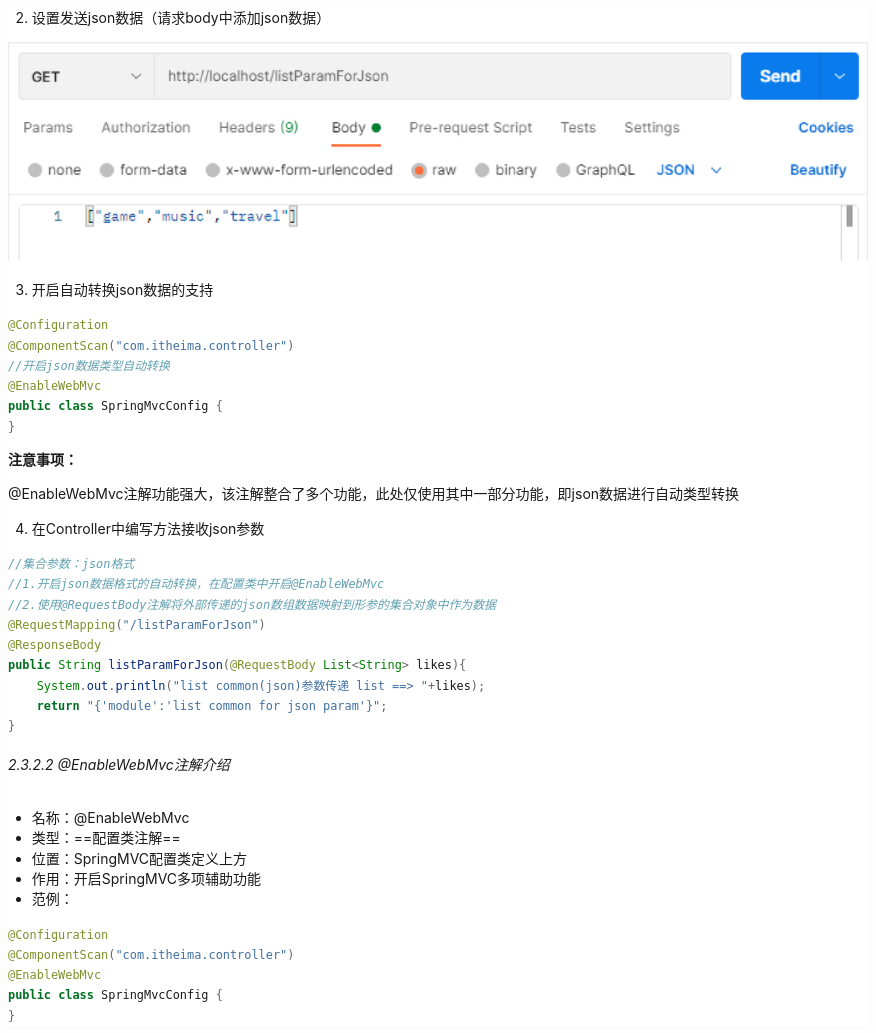 2. 设置发送json数据（请求body中添加json数据）

![image-20210805110937684](assets/image-20210805110937684.png)

3. 开启自动转换json数据的支持

```java
@Configuration
@ComponentScan("com.itheima.controller")
//开启json数据类型自动转换
@EnableWebMvc
public class SpringMvcConfig {
}
```

**注意事项：**

@EnableWebMvc注解功能强大，该注解整合了多个功能，此处仅使用其中一部分功能，即json数据进行自动类型转换

4. 在Controller中编写方法接收json参数

```java
//集合参数：json格式
//1.开启json数据格式的自动转换，在配置类中开启@EnableWebMvc
//2.使用@RequestBody注解将外部传递的json数组数据映射到形参的集合对象中作为数据
@RequestMapping("/listParamForJson")
@ResponseBody
public String listParamForJson(@RequestBody List<String> likes){
    System.out.println("list common(json)参数传递 list ==> "+likes);
    return "{'module':'list common for json param'}";
}
```

###### 2.3.2.2 @EnableWebMvc注解介绍

- 名称：@EnableWebMvc
- 类型：==配置类注解==
- 位置：SpringMVC配置类定义上方
- 作用：开启SpringMVC多项辅助功能
- 范例：

```java
@Configuration
@ComponentScan("com.itheima.controller")
@EnableWebMvc
public class SpringMvcConfig {
}
```
